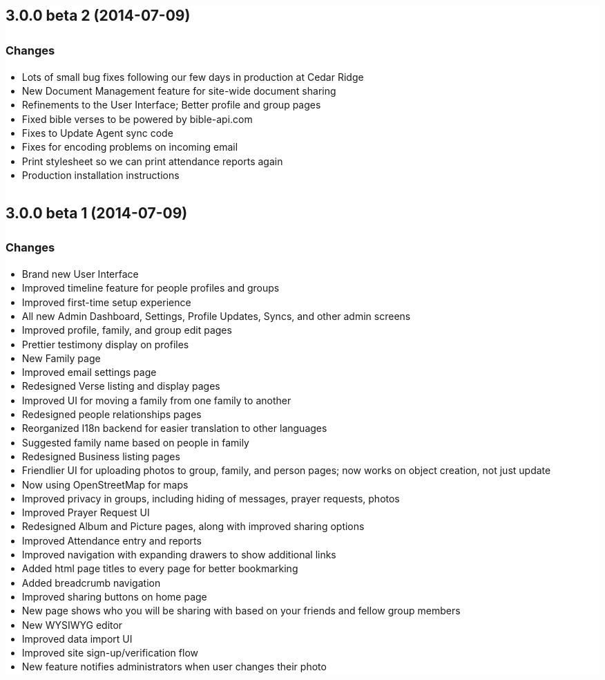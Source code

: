 
## 3.0.0 beta 2 (2014-07-09)

### Changes

* Lots of small bug fixes following our few days in production at Cedar Ridge
* New Document Management feature for site-wide document sharing
* Refinements to the User Interface; Better profile and group pages
* Fixed bible verses to be powered by bible-api.com
* Fixes to Update Agent sync code
* Fixes for encoding problems on incoming email
* Print stylesheet so we can print attendance reports again
* Production installation instructions


## 3.0.0 beta 1 (2014-07-09)

### Changes

* Brand new User Interface
* Improved timeline feature for people profiles and groups
* Improved first-time setup experience
* All new Admin Dashboard, Settings, Profile Updates, Syncs, and other admin screens
* Improved profile, family, and group edit pages
* Prettier testimony display on profiles
* New Family page
* Improved email settings page
* Redesigned Verse listing and display pages
* Improved UI for moving a family from one family to another
* Redesigned people relationships pages
* Reorganized I18n backend for easier translation to other languages
* Suggested family name based on people in family
* Redesigned Business listing pages
* Friendlier UI for uploading photos to group, family, and person pages; now works on object creation, not just update
* Now using OpenStreetMap for maps
* Improved privacy in groups, including hiding of messages, prayer requests, photos
* Improved Prayer Request UI
* Redesigned Album and Picture pages, along with improved sharing options
* Improved Attendance entry and reports
* Improved navigation with expanding drawers to show additional links
* Added html page titles to every page for better bookmarking
* Added breadcrumb navigation
* Improved sharing buttons on home page
* New page shows who you will be sharing with based on your friends and fellow group members
* New WYSIWYG editor
* Improved data import UI
* Improved site sign-up/verification flow
* New feature notifies administrators when user changes their photo
